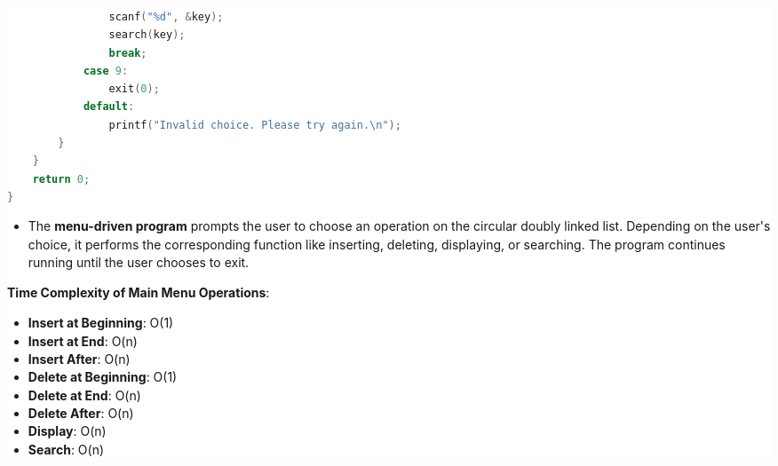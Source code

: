 ```c
                scanf("%d", &key);
                search(key);
                break;
            case 9:
                exit(0);
            default:
                printf("Invalid choice. Please try again.\n");
        }
    }
    return 0;
}
```

- The **menu-driven program** prompts the user to choose an operation on the circular doubly linked list. Depending on the user's choice, it performs the corresponding function like inserting, deleting, displaying, or searching. The program continues running until the user chooses to exit.

**Time Complexity of Main Menu Operations**:
- **Insert at Beginning**: O(1)
- **Insert at End**: O(n)
- **Insert After**: O(n)
- **Delete at Beginning**: O(1)
- **Delete at End**: O(n)
- **Delete After**: O(n)
- **Display**: O(n)
- **Search**: O(n)